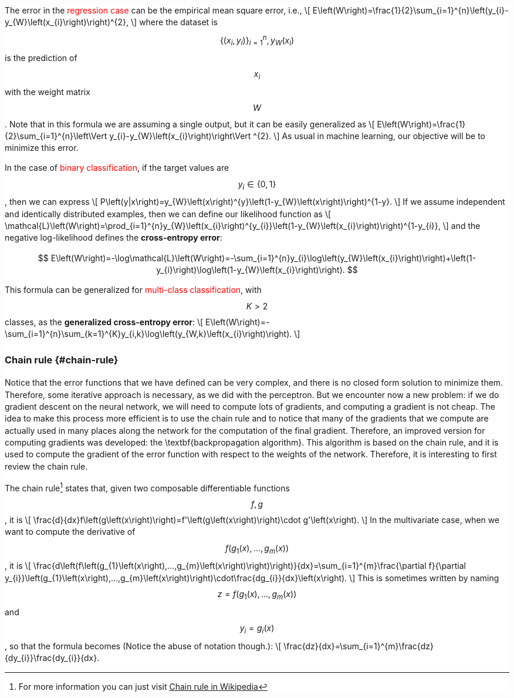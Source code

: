 The error in the <span style="color:red">regression case</span> can be the empirical mean square
error, i.e.,
\\[
E\left(W\right)=\frac{1}{2}\sum_{i=1}^{n}\left(y_{i}-y_{W}\left(x_{i}\right)\right)^{2},
\\]
where the dataset is $$\left\{ \left(x_{i},y_{i}\right)\right\} _{i=1}^{n},y_{W}\left(x_{i}\right)$$ is the prediction of $$x_{i}$$ with the weight matrix $$W$$. Note that in this formula we are assuming a single output, but it can be easily generalized as
\\[
E\left(W\right)=\frac{1}{2}\sum_{i=1}^{n}\left\Vert y_{i}-y_{W}\left(x_{i}\right)\right\Vert ^{2}.
\\]
As usual in machine learning, our objective will be to minimize this error.

In the case of <span style="color:red">binary classification</span>, if the target values are $$y_{i}\in\left\{ 0,1\right\} $$, then we can express
\\[
P\left(y|x\right)=y_{W}\left(x\right)^{y}\left(1-y_{W}\left(x\right)\right)^{1-y}.
\\]
If we assume independent and identically distributed examples, then we can define our likelihood function as
\\[
\mathcal{L}\left(W\right)=\prod_{i=1}^{n}y_{W}\left(x_{i}\right)^{y_{i}}\left(1-y_{W}\left(x_{i}\right)\right)^{1-y_{i}},
\\]
and the negative log-likelihood defines the **cross-entropy error**:

$$
E\left(W\right)=-\log\mathcal{L}\left(W\right)=-\sum_{i=1}^{n}y_{i}\log\left(y_{W}\left(x_{i}\right)\right)+\left(1-y_{i}\right)\log\left(1-y_{W}\left(x_{i}\right)\right).
$$

This formula can be generalized for <span style="color:red">multi-class classification</span>, with $$K>2$$ classes, as the **generalized cross-entropy error**:
\\[
E\left(W\right)=-\sum_{i=1}^{n}\sum_{k=1}^{K}y_{i,k}\log\left(y_{W,k}\left(x_{i}\right)\right).
\\]

### Chain rule {#chain-rule}

Notice that the error functions that we have defined can be very complex, and there is no closed form solution to minimize them. Therefore, some iterative approach is necessary, as we did with the perceptron. But we encounter now a new problem: if we do gradient descent on the neural network, we will need to compute lots of gradients, and computing a gradient is not cheap. The idea to make this process more efficient is to use the chain rule and to notice that many of the gradients that we compute are actually used in many places along the network for the computation of the final gradient. Therefore, an improved version for computing gradients was developed: the \textbf{backpropagation algorithm}. This algorithm is based on the chain rule, and it is used to compute the gradient of the error function with respect to the weights of the network. Therefore, it is interesting to first review the chain rule.

The chain rule[^3] states that, given two composable differentiable functions $$f,g$$, it is
\\[
\frac{d}{dx}f\left(g\left(x\right)\right)=f'\left(g\left(x\right)\right)\cdot g'\left(x\right).
\\]
In the multivariate case, when we want to compute the derivative of
$$f\left(g_{1}\left(x\right),...,g_{m}\left(x\right)\right)$$, it is
\\[
\frac{d\left(f\left(g_{1}\left(x\right),...,g_{m}\left(x\right)\right)\right)}{dx}=\sum_{i=1}^{m}\frac{\partial f}{\partial y_{i}}\left(g_{1}\left(x\right),...,g_{m}\left(x\right)\right)\cdot\frac{dg_{i}}{dx}\left(x\right).
\\]
This is sometimes written by naming $$z=f\left(g_{1}\left(x\right),...,g_{m}\left(x\right)\right)$$
and $$y_{i}=g_{i}\left(x\right)$$, so that the formula becomes (Notice the abuse of notation though.):
\\[
\frac{dz}{dx}=\sum_{i=1}^{m}\frac{dz}{dy_{i}}\frac{dy_{i}}{dx}.

[^1]: There is a very brief and focused explanation in this [notesonai's post](https://notesonai.com/Basis+Functions).
[^2]: You can check my notes on [Machine Learning, UPC](https://github.com/Lorenc1o/BDMA_Notes/tree/main/UPC/Machine_Learning/LectureNotes).
[^3]: For more information you can just visit [Chain rule in Wikipedia](https://en.wikipedia.org/wiki/Chain_rule)
[^4]: For more information you can just visit [Hadamard product in Wikipedia](https://en.wikipedia.org/wiki/Hadamard_product_(matrices))